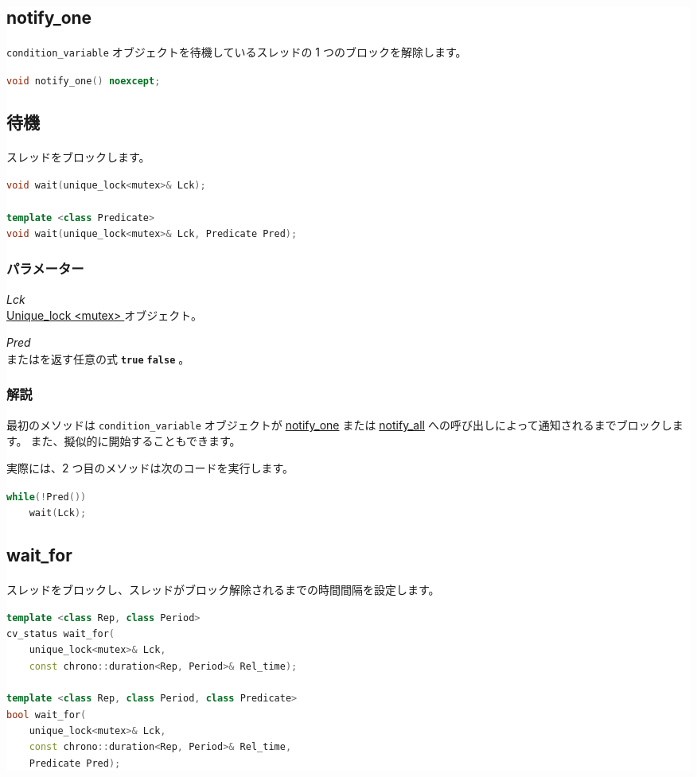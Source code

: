 ## <a name="notify_one"></a><a name="notify_one"></a>notify_one

`condition_variable` オブジェクトを待機しているスレッドの 1 つのブロックを解除します。

```cpp
void notify_one() noexcept;
```

## <a name="wait"></a><a name="wait"></a>待機

スレッドをブロックします。

```cpp
void wait(unique_lock<mutex>& Lck);

template <class Predicate>
void wait(unique_lock<mutex>& Lck, Predicate Pred);
```

### <a name="parameters"></a>パラメーター

*Lck*\
[Unique_lock \<mutex> ](../standard-library/unique-lock-class.md)オブジェクト。

*Pred*\
またはを返す任意の式 **`true`** **`false`** 。

### <a name="remarks"></a>解説

最初のメソッドは `condition_variable` オブジェクトが [notify_one](#notify_one) または [notify_all](#notify_all) への呼び出しによって通知されるまでブロックします。 また、擬似的に開始することもできます。

実際には、2 つ目のメソッドは次のコードを実行します。

```cpp
while(!Pred())
    wait(Lck);
```

## <a name="wait_for"></a><a name="wait_for"></a>wait_for

スレッドをブロックし、スレッドがブロック解除されるまでの時間間隔を設定します。

```cpp
template <class Rep, class Period>
cv_status wait_for(
    unique_lock<mutex>& Lck,
    const chrono::duration<Rep, Period>& Rel_time);

template <class Rep, class Period, class Predicate>
bool wait_for(
    unique_lock<mutex>& Lck,
    const chrono::duration<Rep, Period>& Rel_time,
    Predicate Pred);
```
